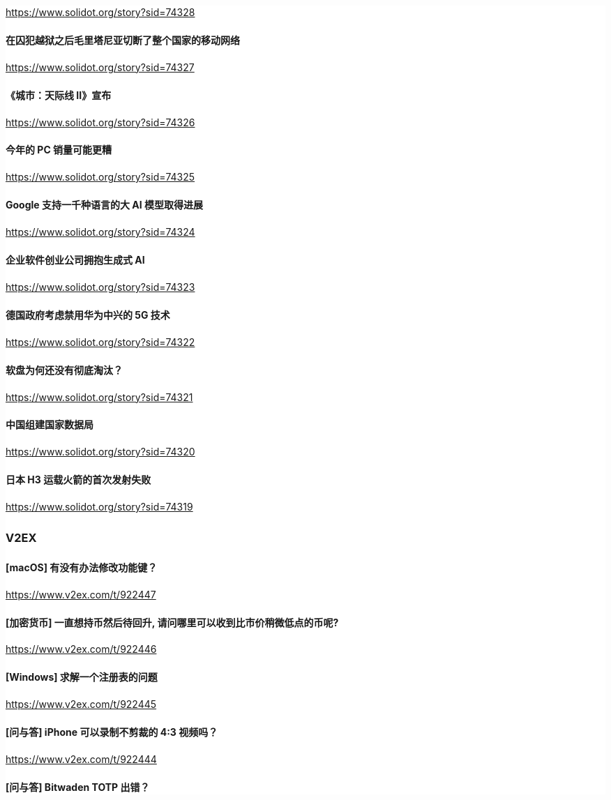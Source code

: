 https://www.solidot.org/story?sid=74328

#### 在囚犯越狱之后毛里塔尼亚切断了整个国家的移动网络

https://www.solidot.org/story?sid=74327

#### 《城市：天际线 II》宣布

https://www.solidot.org/story?sid=74326

#### 今年的 PC 销量可能更糟

https://www.solidot.org/story?sid=74325

#### Google 支持一千种语言的大 AI 模型取得进展

https://www.solidot.org/story?sid=74324

#### 企业软件创业公司拥抱生成式 AI

https://www.solidot.org/story?sid=74323

#### 德国政府考虑禁用华为中兴的 5G 技术

https://www.solidot.org/story?sid=74322

#### 软盘为何还没有彻底淘汰？

https://www.solidot.org/story?sid=74321

#### 中国组建国家数据局

https://www.solidot.org/story?sid=74320

#### 日本 H3 运载火箭的首次发射失败

https://www.solidot.org/story?sid=74319

### V2EX

#### \[macOS\] 有没有办法修改功能键？

https://www.v2ex.com/t/922447

#### \[加密货币\] 一直想持币然后待回升, 请问哪里可以收到比市价稍微低点的币呢?

https://www.v2ex.com/t/922446

#### \[Windows\] 求解一个注册表的问题

https://www.v2ex.com/t/922445

#### \[问与答\] iPhone 可以录制不剪裁的 4:3 视频吗？

https://www.v2ex.com/t/922444

#### \[问与答\] Bitwaden TOTP 出错？
